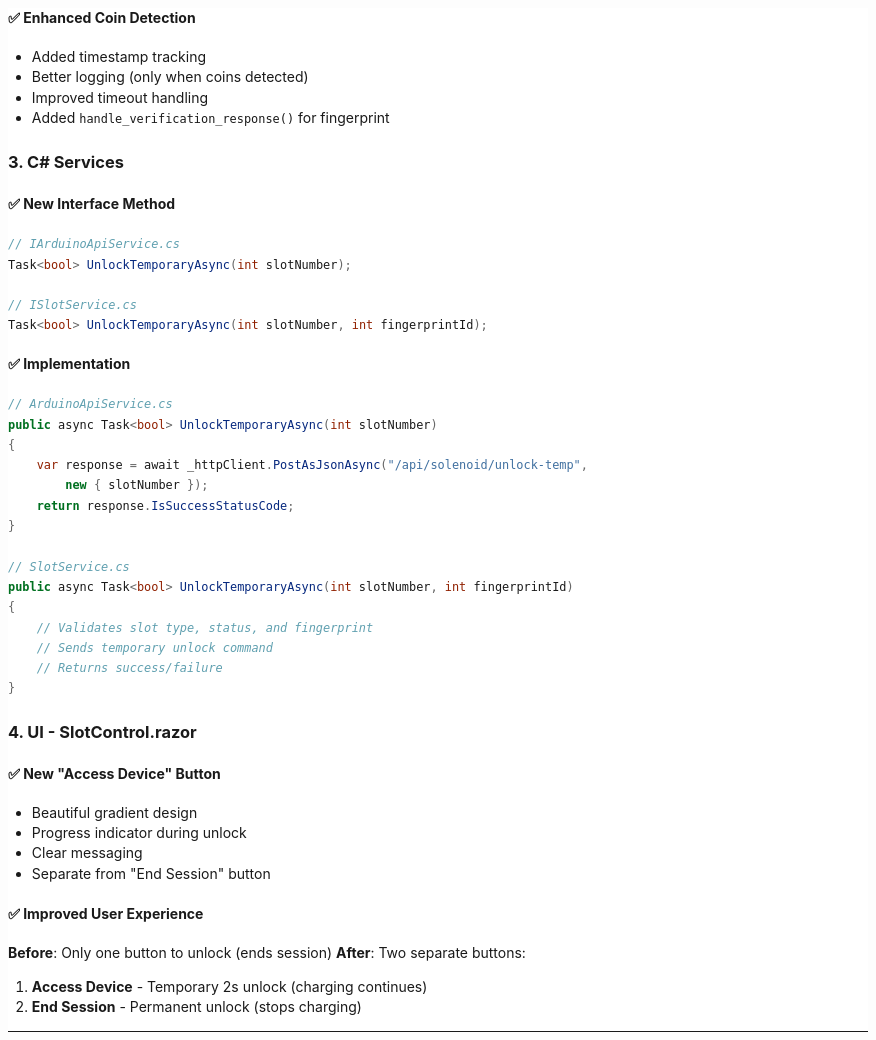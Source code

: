 #### ✅ Enhanced Coin Detection
- Added timestamp tracking
- Better logging (only when coins detected)
- Improved timeout handling
- Added `handle_verification_response()` for fingerprint

### 3. C# Services

#### ✅ New Interface Method
```csharp
// IArduinoApiService.cs
Task<bool> UnlockTemporaryAsync(int slotNumber);

// ISlotService.cs
Task<bool> UnlockTemporaryAsync(int slotNumber, int fingerprintId);
```

#### ✅ Implementation
```csharp
// ArduinoApiService.cs
public async Task<bool> UnlockTemporaryAsync(int slotNumber)
{
    var response = await _httpClient.PostAsJsonAsync("/api/solenoid/unlock-temp", 
        new { slotNumber });
    return response.IsSuccessStatusCode;
}

// SlotService.cs
public async Task<bool> UnlockTemporaryAsync(int slotNumber, int fingerprintId)
{
    // Validates slot type, status, and fingerprint
    // Sends temporary unlock command
    // Returns success/failure
}
```

### 4. UI - SlotControl.razor

#### ✅ New "Access Device" Button
- Beautiful gradient design
- Progress indicator during unlock
- Clear messaging
- Separate from "End Session" button

#### ✅ Improved User Experience
**Before**: Only one button to unlock (ends session)
**After**: Two separate buttons:
1. **Access Device** - Temporary 2s unlock (charging continues)
2. **End Session** - Permanent unlock (stops charging)

---
